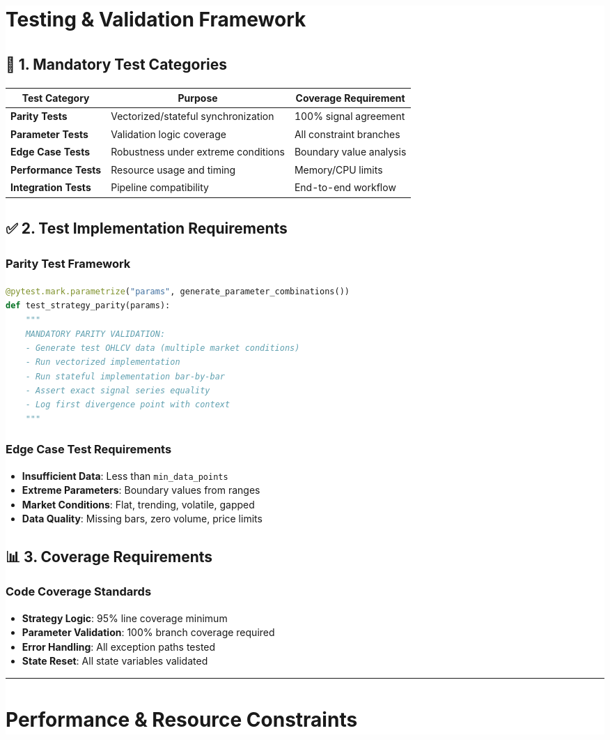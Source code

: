 # **Testing & Validation Framework**

## 🧪 **1. Mandatory Test Categories**

| Test Category | Purpose | Coverage Requirement |
|---------------|---------|---------------------|
| **Parity Tests** | Vectorized/stateful synchronization | 100% signal agreement |
| **Parameter Tests** | Validation logic coverage | All constraint branches |
| **Edge Case Tests** | Robustness under extreme conditions | Boundary value analysis |
| **Performance Tests** | Resource usage and timing | Memory/CPU limits |
| **Integration Tests** | Pipeline compatibility | End-to-end workflow |

## ✅ **2. Test Implementation Requirements**

### **Parity Test Framework**
```python
@pytest.mark.parametrize("params", generate_parameter_combinations())
def test_strategy_parity(params):
    """
    MANDATORY PARITY VALIDATION:
    - Generate test OHLCV data (multiple market conditions)
    - Run vectorized implementation
    - Run stateful implementation bar-by-bar  
    - Assert exact signal series equality
    - Log first divergence point with context
    """
```

### **Edge Case Test Requirements**
- **Insufficient Data**: Less than `min_data_points`
- **Extreme Parameters**: Boundary values from ranges
- **Market Conditions**: Flat, trending, volatile, gapped
- **Data Quality**: Missing bars, zero volume, price limits

## 📊 **3. Coverage Requirements**

### **Code Coverage Standards**
- **Strategy Logic**: 95% line coverage minimum
- **Parameter Validation**: 100% branch coverage required
- **Error Handling**: All exception paths tested
- **State Reset**: All state variables validated

---

# **Performance & Resource Constraints**
